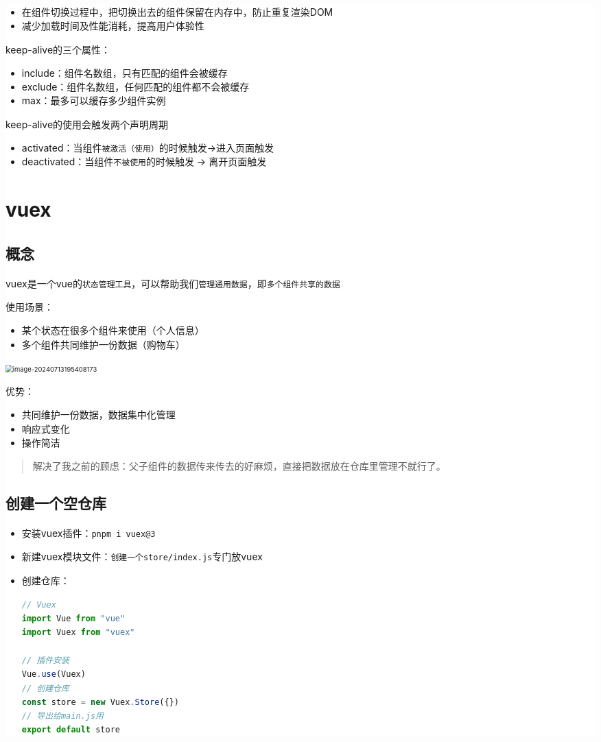 - 在组件切换过程中，把切换出去的组件保留在内存中，防止重复渲染DOM
- 减少加载时间及性能消耗，提高用户体验性



keep-alive的三个属性：

- include：组件名数组，只有匹配的组件会被缓存
- exclude：组件名数组，任何匹配的组件都不会被缓存
- max：最多可以缓存多少组件实例



keep-alive的使用会触发两个声明周期

- activated：当组件`被激活（使用）`的时候触发->进入页面触发
- deactivated：当组件`不被使用`的时候触发 -> 离开页面触发



# vuex

## 概念

vuex是一个vue的`状态管理工具`，可以帮助我们`管理通用数据`，即`多个组件共享的数据`

使用场景：

- 某个状态在很多个组件来使用（个人信息）
- 多个组件共同维护一份数据（购物车）



<img src="C:\Users\魏佳乐\AppData\Roaming\Typora\typora-user-images\image-20240713195408173.png" alt="image-20240713195408173" style="zoom:67%;" />

优势：

- 共同维护一份数据，数据集中化管理
- 响应式变化
- 操作简洁

> 解决了我之前的顾虑：父子组件的数据传来传去的好麻烦，直接把数据放在仓库里管理不就行了。



## 创建一个空仓库

- 安装vuex插件：`pnpm i vuex@3`

- 新建vuex模块文件：`创建一个store/index.js`专门放vuex

- 创建仓库：

  ```js
  // Vuex
  import Vue from "vue"
  import Vuex from "vuex"
  
  // 插件安装
  Vue.use(Vuex)
  // 创建仓库
  const store = new Vuex.Store({})
  // 导出给main.js用
  export default store
  ```
